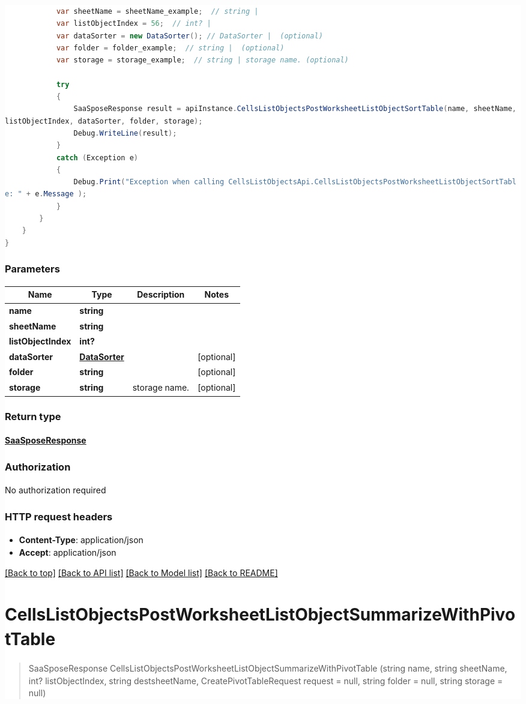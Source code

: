 ```csharp
            var sheetName = sheetName_example;  // string | 
            var listObjectIndex = 56;  // int? | 
            var dataSorter = new DataSorter(); // DataSorter |  (optional) 
            var folder = folder_example;  // string |  (optional) 
            var storage = storage_example;  // string | storage name. (optional) 

            try
            {
                SaaSposeResponse result = apiInstance.CellsListObjectsPostWorksheetListObjectSortTable(name, sheetName, listObjectIndex, dataSorter, folder, storage);
                Debug.WriteLine(result);
            }
            catch (Exception e)
            {
                Debug.Print("Exception when calling CellsListObjectsApi.CellsListObjectsPostWorksheetListObjectSortTable: " + e.Message );
            }
        }
    }
}
```

### Parameters

Name | Type | Description  | Notes
------------- | ------------- | ------------- | -------------
 **name** | **string**|  | 
 **sheetName** | **string**|  | 
 **listObjectIndex** | **int?**|  | 
 **dataSorter** | [**DataSorter**](DataSorter.md)|  | [optional] 
 **folder** | **string**|  | [optional] 
 **storage** | **string**| storage name. | [optional] 

### Return type

[**SaaSposeResponse**](SaaSposeResponse.md)

### Authorization

No authorization required

### HTTP request headers

 - **Content-Type**: application/json
 - **Accept**: application/json

[[Back to top]](#) [[Back to API list]](../README.md#documentation-for-api-endpoints) [[Back to Model list]](../README.md#documentation-for-models) [[Back to README]](../README.md)

<a name="cellslistobjectspostworksheetlistobjectsummarizewithpivottable"></a>
# **CellsListObjectsPostWorksheetListObjectSummarizeWithPivotTable**
> SaaSposeResponse CellsListObjectsPostWorksheetListObjectSummarizeWithPivotTable (string name, string sheetName, int? listObjectIndex, string destsheetName, CreatePivotTableRequest request = null, string folder = null, string storage = null)

